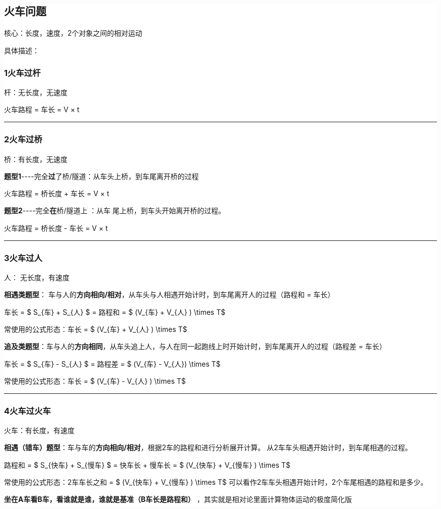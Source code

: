 ## 火车问题

核心：长度，速度，2个对象之间的相对运动

具体描述：

### 1火车过杆

杆：无长度，无速度

火车路程 = 车长 = V $\times$ t

---

### 2火车过桥

桥：有长度，无速度

**题型1**----完全**过**了桥/隧道：从车头上桥，到车尾离开桥的过程

火车路程 = 桥长度 + 车长 = V $\times$ t

**题型2**----完全**在**桥/隧道上 ：从车 尾上桥，到车头开始离开桥的过程。

火车路程 = 桥长度 - 车长 = V $\times$ t

---

### 3火车过人

人： 无长度，有速度

**相遇类题型**： 车与人的**方向相向/相对**，从车头与人相遇开始计时，到车尾离开人的过程（路程和 = 车长）

车长 = $ S_{车} + S_{人} $ = 路程和 = $ (V_{车} + V_{人} ) \times T$

常使用的公式形态：车长 = $ (V_{车} + V_{人} ) \times T$

**追及类题型**：车与人的**方向相同**，从车头追上人，与人在同一起跑线上时开始计时，到车尾离开人的过程（路程差 = 车长）

车长 = $ S_{车} - S_{人} $ = 路程差 = $ (V_{车} - V_{人}) \times T$

常使用的公式形态：车长 = $ (V_{车} - V_{人} ) \times T$

---

### 4火车过火车

火车：有长度，有速度



**相遇（错车）题型**：车与车的**方向相向/相对**，根据2车的路程和进行分析展开计算。 从2车车头相遇开始计时，到车尾相遇的过程。

路程和 = $ S_{快车} + S_{慢车} $ = 快车长 + 慢车长 = $ (V_{快车} + V_{慢车} ) \times T$

常使用的公式形态：2车车长之和 = $ (V_{快车} + V_{慢车} ) \times T$
可以看作2车车头相遇开始计时，2个车尾相遇的路程和是多少。

**坐在A车看B车，看谁就是谁，谁就是基准（B车长是路程和）** ，其实就是相对论里面计算物体运动的极度简化版
